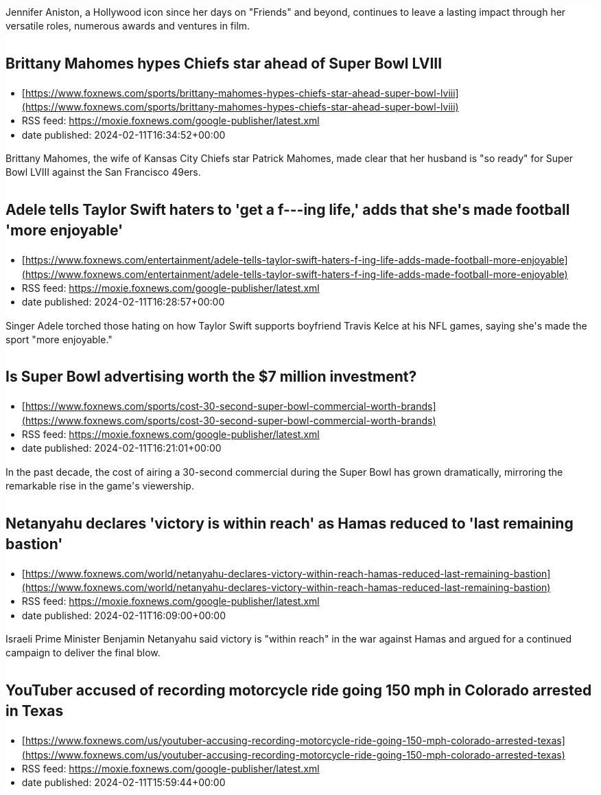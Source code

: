Jennifer Aniston, a Hollywood icon since her days on &quot;Friends&quot; and beyond, continues to leave a lasting impact through her versatile roles, numerous awards and ventures in film.

## Brittany Mahomes hypes Chiefs star ahead of Super Bowl LVIII
 - [https://www.foxnews.com/sports/brittany-mahomes-hypes-chiefs-star-ahead-super-bowl-lviii](https://www.foxnews.com/sports/brittany-mahomes-hypes-chiefs-star-ahead-super-bowl-lviii)
 - RSS feed: https://moxie.foxnews.com/google-publisher/latest.xml
 - date published: 2024-02-11T16:34:52+00:00

Brittany Mahomes, the wife of Kansas City Chiefs star Patrick Mahomes, made clear that her husband is &quot;so ready&quot; for Super Bowl LVIII against the San Francisco 49ers.

## Adele tells Taylor Swift haters to 'get a f---ing life,' adds that she's made football 'more enjoyable'
 - [https://www.foxnews.com/entertainment/adele-tells-taylor-swift-haters-f-ing-life-adds-made-football-more-enjoyable](https://www.foxnews.com/entertainment/adele-tells-taylor-swift-haters-f-ing-life-adds-made-football-more-enjoyable)
 - RSS feed: https://moxie.foxnews.com/google-publisher/latest.xml
 - date published: 2024-02-11T16:28:57+00:00

Singer Adele torched those hating on how Taylor Swift supports boyfriend Travis Kelce at his NFL games, saying she&apos;s made the sport &quot;more enjoyable.&quot;

## Is Super Bowl advertising worth the $7 million investment?
 - [https://www.foxnews.com/sports/cost-30-second-super-bowl-commercial-worth-brands](https://www.foxnews.com/sports/cost-30-second-super-bowl-commercial-worth-brands)
 - RSS feed: https://moxie.foxnews.com/google-publisher/latest.xml
 - date published: 2024-02-11T16:21:01+00:00

In the past decade, the cost of airing a 30-second commercial during the Super Bowl has grown dramatically, mirroring the remarkable rise in the game&apos;s viewership.

## Netanyahu declares 'victory is within reach' as Hamas reduced to 'last remaining bastion'
 - [https://www.foxnews.com/world/netanyahu-declares-victory-within-reach-hamas-reduced-last-remaining-bastion](https://www.foxnews.com/world/netanyahu-declares-victory-within-reach-hamas-reduced-last-remaining-bastion)
 - RSS feed: https://moxie.foxnews.com/google-publisher/latest.xml
 - date published: 2024-02-11T16:09:00+00:00

Israeli Prime Minister Benjamin Netanyahu said victory is &quot;within reach&quot; in the war against Hamas and argued for a continued campaign to deliver the final blow.

## YouTuber accused of recording motorcycle ride going 150 mph in Colorado arrested in Texas
 - [https://www.foxnews.com/us/youtuber-accusing-recording-motorcycle-ride-going-150-mph-colorado-arrested-texas](https://www.foxnews.com/us/youtuber-accusing-recording-motorcycle-ride-going-150-mph-colorado-arrested-texas)
 - RSS feed: https://moxie.foxnews.com/google-publisher/latest.xml
 - date published: 2024-02-11T15:59:44+00:00
